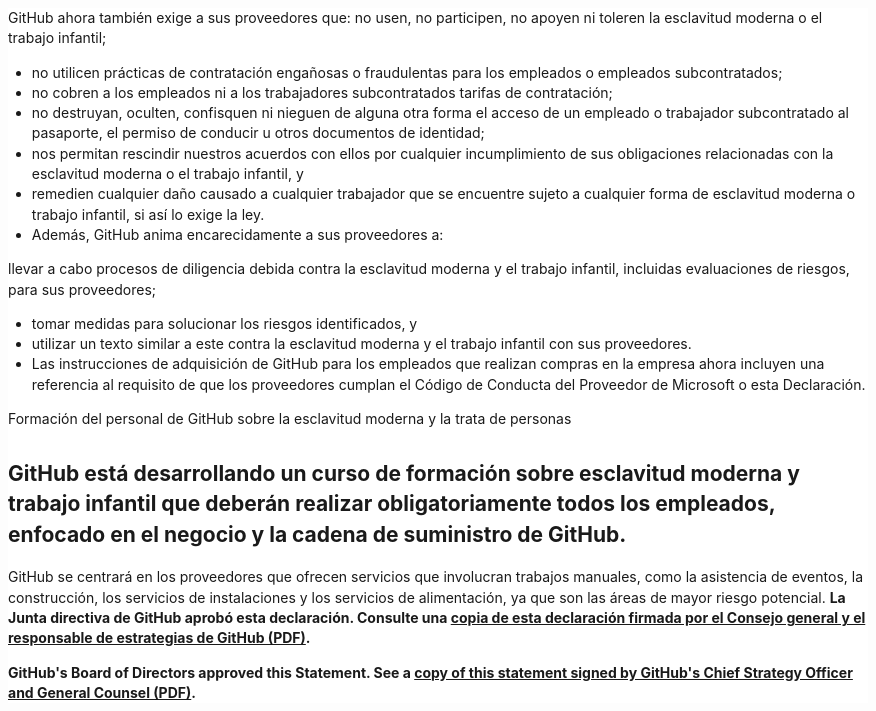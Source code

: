GitHub ahora también exige a sus proveedores que: no usen, no participen, no apoyen ni toleren la esclavitud moderna o el trabajo infantil;

* no utilicen prácticas de contratación engañosas o fraudulentas para los empleados o empleados subcontratados;
* no cobren a los empleados ni a los trabajadores subcontratados tarifas de contratación;
* no destruyan, oculten, confisquen ni nieguen de alguna otra forma el acceso de un empleado o trabajador subcontratado al pasaporte, el permiso de conducir u otros documentos de identidad;
* nos permitan rescindir nuestros acuerdos con ellos por cualquier incumplimiento de sus obligaciones relacionadas con la esclavitud moderna o el trabajo infantil, y
* remedien cualquier daño causado a cualquier trabajador que se encuentre sujeto a cualquier forma de esclavitud moderna o trabajo infantil, si así lo exige la ley.
* Además, GitHub anima encarecidamente a sus proveedores a:

llevar a cabo procesos de diligencia debida contra la esclavitud moderna y el trabajo infantil, incluidas evaluaciones de riesgos, para sus proveedores;

* tomar medidas para solucionar los riesgos identificados, y
* utilizar un texto similar a este contra la esclavitud moderna y el trabajo infantil con sus proveedores.
* Las instrucciones de adquisición de GitHub para los empleados que realizan compras en la empresa ahora incluyen una referencia al requisito de que los proveedores cumplan el Código de Conducta del Proveedor de Microsoft o esta Declaración.

Formación del personal de GitHub sobre la esclavitud moderna y la trata de personas

[](#training-for-github-staff-about-modern-slavery-and-human-trafficking)GitHub está desarrollando un curso de formación sobre esclavitud moderna y trabajo infantil que deberán realizar obligatoriamente todos los empleados, enfocado en el negocio y la cadena de suministro de GitHub.
----------

GitHub se centrará en los proveedores que ofrecen servicios que involucran trabajos manuales, como la asistencia de eventos, la construcción, los servicios de instalaciones y los servicios de alimentación, ya que son las áreas de mayor riesgo potencial. **La Junta directiva de GitHub aprobó esta declaración. Consulte una [copia de esta declaración firmada por el Consejo general y el responsable de estrategias de GitHub (PDF)](/assets/images/help/site-policy/github-statement-against-modern-slavery-and-child-labor.pdf).**

**GitHub's Board of Directors approved this Statement. See a [](/assets/images/help/site-policy/github-statement-against-modern-slavery-and-child-labor.pdf)[copy of this statement signed by GitHub's Chief Strategy Officer and General Counsel (PDF)](/assets/images/help/site-policy/github-statement-against-modern-slavery-and-child-labor.pdf).**
